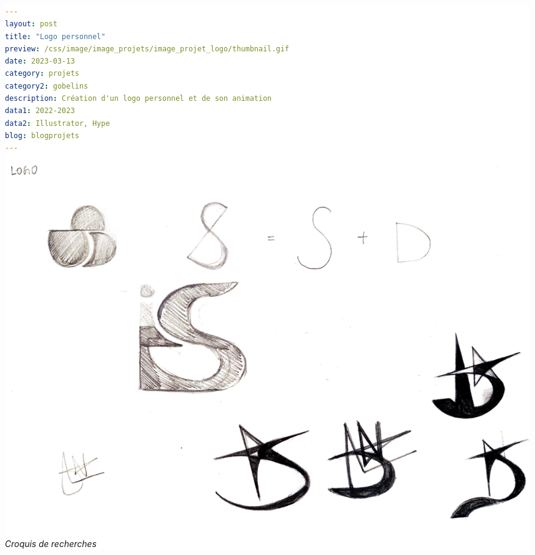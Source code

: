 ```yaml
---
layout: post
title: "Logo personnel"
preview: /css/image/image_projets/image_projet_logo/thumbnail.gif
date: 2023-03-13
category: projets
category2: gobelins
description: Création d'un logo personnel et de son animation
data1: 2022-2023
data2: Illustrator, Hype
blog: blogprojets
---
```


<div class="image_container">
<div><img onclick="Zoom(this)" class="img-gallery" src="/css/image/image_projets/image_projet_logo/img1.jpg"></div>
</div>
<em>Croquis de recherches</em>

<div class="display-container">